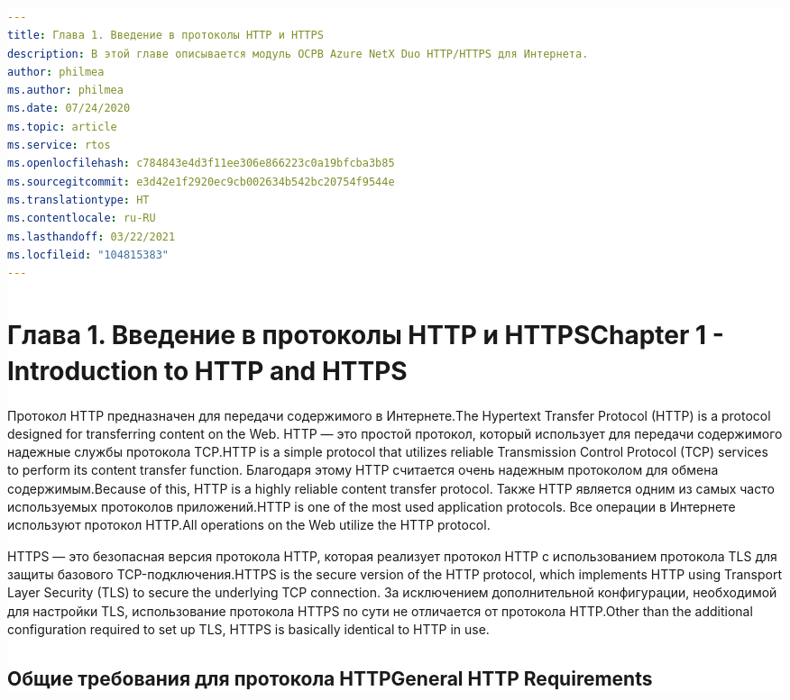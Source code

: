 ```yaml
---
title: Глава 1. Введение в протоколы HTTP и HTTPS
description: В этой главе описывается модуль ОСРВ Azure NetX Duo HTTP/HTTPS для Интернета.
author: philmea
ms.author: philmea
ms.date: 07/24/2020
ms.topic: article
ms.service: rtos
ms.openlocfilehash: c784843e4d3f11ee306e866223c0a19bfcba3b85
ms.sourcegitcommit: e3d42e1f2920ec9cb002634b542bc20754f9544e
ms.translationtype: HT
ms.contentlocale: ru-RU
ms.lasthandoff: 03/22/2021
ms.locfileid: "104815383"
---
```

# <a name="chapter-1---introduction-to-http-and-https"></a><span data-ttu-id="e325b-103">Глава 1. Введение в протоколы HTTP и HTTPS</span><span class="sxs-lookup"><span data-stu-id="e325b-103">Chapter 1 - Introduction to HTTP and HTTPS</span></span>

<span data-ttu-id="e325b-104">Протокол HTTP предназначен для передачи содержимого в Интернете.</span><span class="sxs-lookup"><span data-stu-id="e325b-104">The Hypertext Transfer Protocol (HTTP) is a protocol designed for transferring content on the Web.</span></span> <span data-ttu-id="e325b-105">HTTP — это простой протокол, который использует для передачи содержимого надежные службы протокола TCP.</span><span class="sxs-lookup"><span data-stu-id="e325b-105">HTTP is a simple protocol that utilizes reliable Transmission Control Protocol (TCP) services to perform its content transfer function.</span></span> <span data-ttu-id="e325b-106">Благодаря этому HTTP считается очень надежным протоколом для обмена содержимым.</span><span class="sxs-lookup"><span data-stu-id="e325b-106">Because of this, HTTP is a highly reliable content transfer protocol.</span></span> <span data-ttu-id="e325b-107">Также HTTP является одним из самых часто используемых протоколов приложений.</span><span class="sxs-lookup"><span data-stu-id="e325b-107">HTTP is one of the most used application protocols.</span></span> <span data-ttu-id="e325b-108">Все операции в Интернете используют протокол HTTP.</span><span class="sxs-lookup"><span data-stu-id="e325b-108">All operations on the Web utilize the HTTP protocol.</span></span>

<span data-ttu-id="e325b-109">HTTPS — это безопасная версия протокола HTTP, которая реализует протокол HTTP с использованием протокола TLS для защиты базового TCP-подключения.</span><span class="sxs-lookup"><span data-stu-id="e325b-109">HTTPS is the secure version of the HTTP protocol, which implements HTTP using Transport Layer Security (TLS) to secure the underlying TCP connection.</span></span> <span data-ttu-id="e325b-110">За исключением дополнительной конфигурации, необходимой для настройки TLS, использование протокола HTTPS по сути не отличается от протокола HTTP.</span><span class="sxs-lookup"><span data-stu-id="e325b-110">Other than the additional configuration required to set up TLS, HTTPS is basically identical to HTTP in use.</span></span>

## <a name="general-http-requirements"></a><span data-ttu-id="e325b-111">Общие требования для протокола HTTP</span><span class="sxs-lookup"><span data-stu-id="e325b-111">General HTTP Requirements</span></span>
